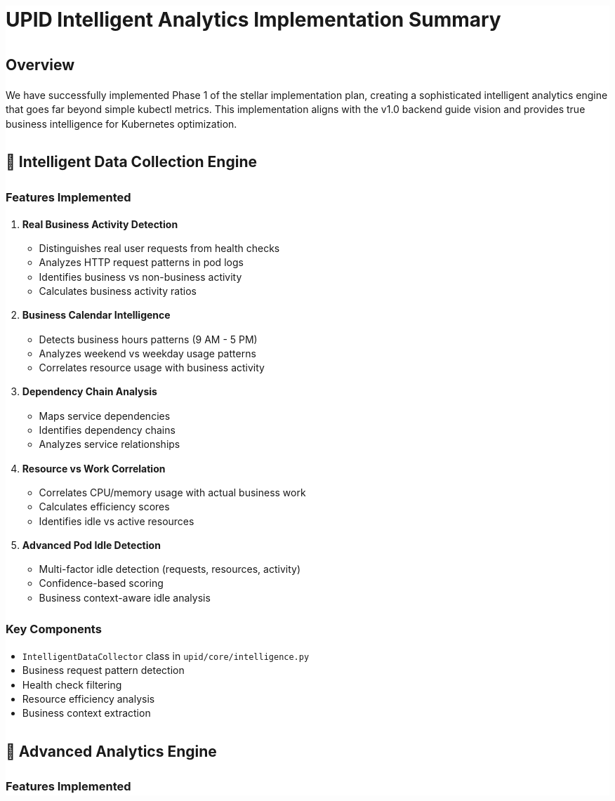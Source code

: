 # UPID Intelligent Analytics Implementation Summary

## Overview

We have successfully implemented Phase 1 of the stellar implementation plan, creating a sophisticated intelligent analytics engine that goes far beyond simple kubectl metrics. This implementation aligns with the v1.0 backend guide vision and provides true business intelligence for Kubernetes optimization.

## 🧠 Intelligent Data Collection Engine

### Features Implemented

1. **Real Business Activity Detection**
   - Distinguishes real user requests from health checks
   - Analyzes HTTP request patterns in pod logs
   - Identifies business vs non-business activity
   - Calculates business activity ratios

2. **Business Calendar Intelligence**
   - Detects business hours patterns (9 AM - 5 PM)
   - Analyzes weekend vs weekday usage patterns
   - Correlates resource usage with business activity

3. **Dependency Chain Analysis**
   - Maps service dependencies
   - Identifies dependency chains
   - Analyzes service relationships

4. **Resource vs Work Correlation**
   - Correlates CPU/memory usage with actual business work
   - Calculates efficiency scores
   - Identifies idle vs active resources

5. **Advanced Pod Idle Detection**
   - Multi-factor idle detection (requests, resources, activity)
   - Confidence-based scoring
   - Business context-aware idle analysis

### Key Components

- `IntelligentDataCollector` class in `upid/core/intelligence.py`
- Business request pattern detection
- Health check filtering
- Resource efficiency analysis
- Business context extraction

## 🚀 Advanced Analytics Engine

### Features Implemented
